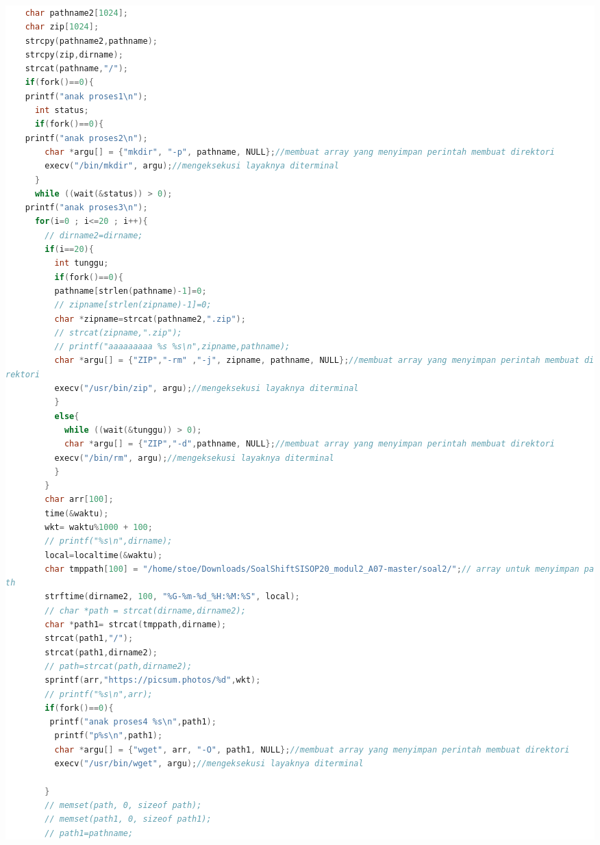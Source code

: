 ```c
    char pathname2[1024];
    char zip[1024];
    strcpy(pathname2,pathname);
    strcpy(zip,dirname);
    strcat(pathname,"/");
    if(fork()==0){
    printf("anak proses1\n");
      int status;
      if(fork()==0){
    printf("anak proses2\n");
        char *argu[] = {"mkdir", "-p", pathname, NULL};//membuat array yang menyimpan perintah membuat direktori
        execv("/bin/mkdir", argu);//mengeksekusi layaknya diterminal
      }
      while ((wait(&status)) > 0);
    printf("anak proses3\n");
      for(i=0 ; i<=20 ; i++){
        // dirname2=dirname;
        if(i==20){
          int tunggu;
          if(fork()==0){
          pathname[strlen(pathname)-1]=0;
          // zipname[strlen(zipname)-1]=0;
          char *zipname=strcat(pathname2,".zip");
          // strcat(zipname,".zip");
          // printf("aaaaaaaaa %s %s\n",zipname,pathname);
          char *argu[] = {"ZIP","-rm" ,"-j", zipname, pathname, NULL};//membuat array yang menyimpan perintah membuat direktori
          execv("/usr/bin/zip", argu);//mengeksekusi layaknya diterminal
          }
          else{
            while ((wait(&tunggu)) > 0);
            char *argu[] = {"ZIP","-d",pathname, NULL};//membuat array yang menyimpan perintah membuat direktori
          execv("/bin/rm", argu);//mengeksekusi layaknya diterminal
          }
        }
        char arr[100];
        time(&waktu);
        wkt= waktu%1000 + 100;
        // printf("%s\n",dirname);
        local=localtime(&waktu);
        char tmppath[100] = "/home/stoe/Downloads/SoalShiftSISOP20_modul2_A07-master/soal2/";// array untuk menyimpan path
        strftime(dirname2, 100, "%G-%m-%d_%H:%M:%S", local);
        // char *path = strcat(dirname,dirname2);
        char *path1= strcat(tmppath,dirname);
        strcat(path1,"/");
        strcat(path1,dirname2);
        // path=strcat(path,dirname2);
        sprintf(arr,"https://picsum.photos/%d",wkt);
        // printf("%s\n",arr);
        if(fork()==0){
         printf("anak proses4 %s\n",path1);
          printf("p%s\n",path1);
          char *argu[] = {"wget", arr, "-O", path1, NULL};//membuat array yang menyimpan perintah membuat direktori
          execv("/usr/bin/wget", argu);//mengeksekusi layaknya diterminal

        }
        // memset(path, 0, sizeof path);
        // memset(path1, 0, sizeof path1);
        // path1=pathname;
```